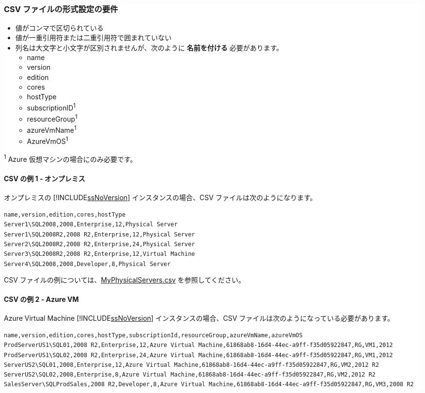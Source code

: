 ### <a name="formatting-requirements-for-csv-file"></a>CSV ファイルの形式設定の要件
- 値がコンマで区切られている
- 値が一重引用符または二重引用符で囲まれていない
- 列名は大文字と小文字が区別されませんが、次のように **名前を付ける** 必要があります。 
  - name
  - version
  - edition
  - cores
  - hostType
  - subscriptionID<sup>1</sup>
  - resourceGroup<sup>1</sup>
  - azureVmName<sup>1</sup>
  - AzureVmOS<sup>1</sup>

<sup>1</sup> Azure 仮想マシンの場合にのみ必要です。 

#### <a name="csv-example-1---on-premises"></a>CSV の例 1 - オンプレミス

オンプレミスの [!INCLUDE[ssNoVersion](../../includes/ssnoversion-md.md)] インスタンスの場合、CSV ファイルは次のようになります。 

```csv
name,version,edition,cores,hostType
Server1\SQL2008,2008,Enterprise,12,Physical Server
Server1\SQL2008R2,2008 R2,Enterprise,12,Physical Server
Server2\SQL2008R2,2008 R2,Enterprise,24,Physical Server
Server3\SQL2008R2,2008 R2,Enterprise,12,Virtual Machine
Server4\SQL2008,2008,Developer,8,Physical Server  
```

CSV ファイルの例については、[MyPhysicalServers.csv](https://github.com/microsoft/sql-server-samples/blob/master/samples/manage/sql-server-extended-security-updates/scripts/MyPhysicalServers.csv) を参照してください。

#### <a name="csv-example-2---azure-vm"></a>CSV の例 2 - Azure VM

Azure Virtual Machine [!INCLUDE[ssNoVersion](../../includes/ssnoversion-md.md)] インスタンスの場合、CSV ファイルは次のようになっている必要があります。 

```csv
name,version,edition,cores,hostType,subscriptionId,resourceGroup,azureVmName,azureVmOS    
ProdServerUS1\SQL01,2008 R2,Enterprise,12,Azure Virtual Machine,61868ab8-16d4-44ec-a9ff-f35d05922847,RG,VM1,2012    
ProdServerUS1\SQL02,2008 R2,Enterprise,24,Azure Virtual Machine,61868ab8-16d4-44ec-a9ff-f35d05922847,RG,VM1,2012    
ServerUS2\SQL01,2008,Enterprise,12,Azure Virtual Machine,61868ab8-16d4-44ec-a9ff-f35d05922847,RG,VM2,2012 R2    
ServerUS2\SQL02,2008,Enterprise,8,Azure Virtual Machine,61868ab8-16d4-44ec-a9ff-f35d05922847,RG,VM2,2012 R2    
SalesServer\SQLProdSales,2008 R2,Developer,8,Azure Virtual Machine,61868ab8-16d4-44ec-a9ff-f35d05922847,RG,VM3,2008 R2  
```
